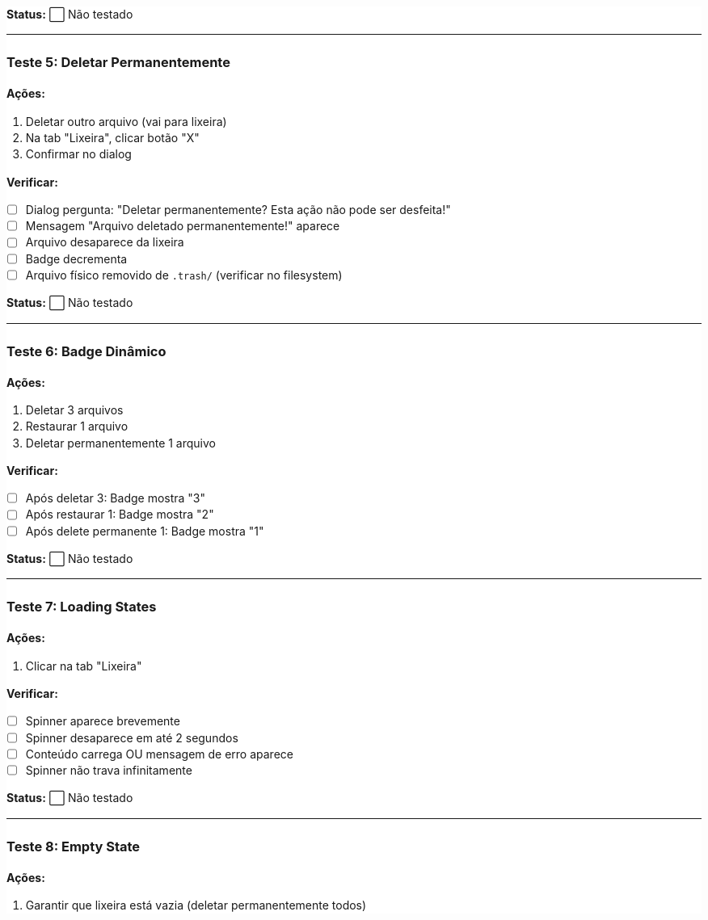 **Status:** ⬜ Não testado

---

### Teste 5: Deletar Permanentemente

**Ações:**
1. Deletar outro arquivo (vai para lixeira)
2. Na tab "Lixeira", clicar botão "X"
3. Confirmar no dialog

**Verificar:**
- [ ] Dialog pergunta: "Deletar permanentemente? Esta ação não pode ser desfeita!"
- [ ] Mensagem "Arquivo deletado permanentemente!" aparece
- [ ] Arquivo desaparece da lixeira
- [ ] Badge decrementa
- [ ] Arquivo físico removido de `.trash/` (verificar no filesystem)

**Status:** ⬜ Não testado

---

### Teste 6: Badge Dinâmico

**Ações:**
1. Deletar 3 arquivos
2. Restaurar 1 arquivo
3. Deletar permanentemente 1 arquivo

**Verificar:**
- [ ] Após deletar 3: Badge mostra "3"
- [ ] Após restaurar 1: Badge mostra "2"
- [ ] Após delete permanente 1: Badge mostra "1"

**Status:** ⬜ Não testado

---

### Teste 7: Loading States

**Ações:**
1. Clicar na tab "Lixeira"

**Verificar:**
- [ ] Spinner aparece brevemente
- [ ] Spinner desaparece em até 2 segundos
- [ ] Conteúdo carrega OU mensagem de erro aparece
- [ ] Spinner não trava infinitamente

**Status:** ⬜ Não testado

---

### Teste 8: Empty State

**Ações:**
1. Garantir que lixeira está vazia (deletar permanentemente todos)
